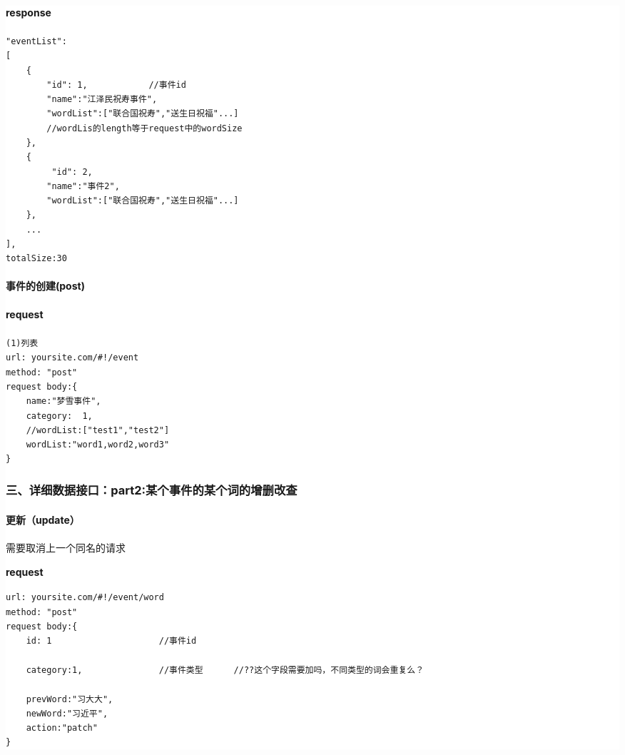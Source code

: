 #### response

```
"eventList":
[
    {
        "id": 1,            //事件id
        "name":"江泽民祝寿事件",
        "wordList":["联合国祝寿","送生日祝福"...]      
        //wordLis的length等于request中的wordSize
    },
    {
         "id": 2,           
        "name":"事件2",
        "wordList":["联合国祝寿","送生日祝福"...]
    },
    ...
],
totalSize:30

```



#### **事件的创建(post)**

#### request
```
(1)列表
url: yoursite.com/#!/event
method: "post"
request body:{
    name:"梦雪事件",
    category:  1,
    //wordList:["test1","test2"]
    wordList:"word1,word2,word3"
}
```


### 三、详细数据接口：part2:某个事件的某个词的增删改查

#### 更新（update）


需要取消上一个同名的请求

**request**

```
url: yoursite.com/#!/event/word
method: "post"
request body:{
    id: 1                     //事件id

    category:1,               //事件类型      //??这个字段需要加吗，不同类型的词会重复么？

    prevWord:"习大大",
    newWord:"习近平", 
    action:"patch"  
}
```
